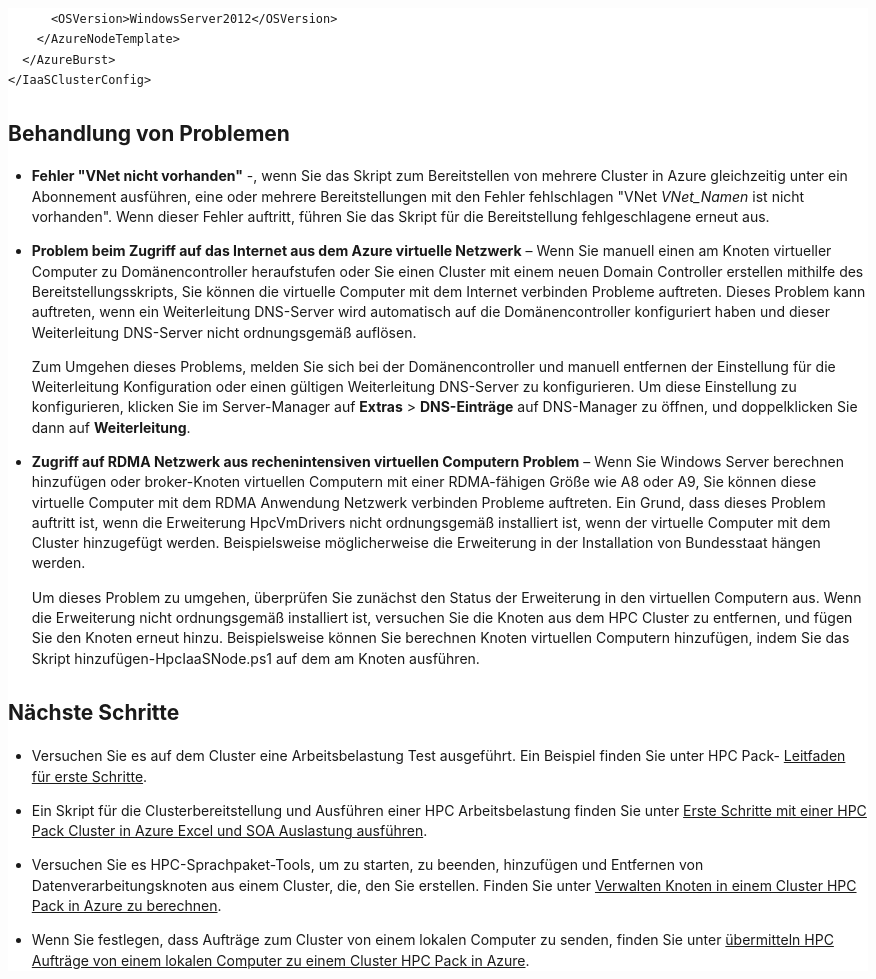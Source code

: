 ```
      <OSVersion>WindowsServer2012</OSVersion>
    </AzureNodeTemplate>
  </AzureBurst>
</IaaSClusterConfig>
```

## <a name="troubleshooting"></a>Behandlung von Problemen


* **Fehler "VNet nicht vorhanden"** -, wenn Sie das Skript zum Bereitstellen von mehrere Cluster in Azure gleichzeitig unter ein Abonnement ausführen, eine oder mehrere Bereitstellungen mit den Fehler fehlschlagen "VNet *VNet\_Namen* ist nicht vorhanden".
Wenn dieser Fehler auftritt, führen Sie das Skript für die Bereitstellung fehlgeschlagene erneut aus.

* **Problem beim Zugriff auf das Internet aus dem Azure virtuelle Netzwerk** – Wenn Sie manuell einen am Knoten virtueller Computer zu Domänencontroller heraufstufen oder Sie einen Cluster mit einem neuen Domain Controller erstellen mithilfe des Bereitstellungsskripts, Sie können die virtuelle Computer mit dem Internet verbinden Probleme auftreten. Dieses Problem kann auftreten, wenn ein Weiterleitung DNS-Server wird automatisch auf die Domänencontroller konfiguriert haben und dieser Weiterleitung DNS-Server nicht ordnungsgemäß auflösen.

    Zum Umgehen dieses Problems, melden Sie sich bei der Domänencontroller und manuell entfernen der Einstellung für die Weiterleitung Konfiguration oder einen gültigen Weiterleitung DNS-Server zu konfigurieren. Um diese Einstellung zu konfigurieren, klicken Sie im Server-Manager auf **Extras** >
    **DNS-Einträge** auf DNS-Manager zu öffnen, und doppelklicken Sie dann auf **Weiterleitung**.

* **Zugriff auf RDMA Netzwerk aus rechenintensiven virtuellen Computern Problem** – Wenn Sie Windows Server berechnen hinzufügen oder broker-Knoten virtuellen Computern mit einer RDMA-fähigen Größe wie A8 oder A9, Sie können diese virtuelle Computer mit dem RDMA Anwendung Netzwerk verbinden Probleme auftreten. Ein Grund, dass dieses Problem auftritt ist, wenn die Erweiterung HpcVmDrivers nicht ordnungsgemäß installiert ist, wenn der virtuelle Computer mit dem Cluster hinzugefügt werden. Beispielsweise möglicherweise die Erweiterung in der Installation von Bundesstaat hängen werden.

    Um dieses Problem zu umgehen, überprüfen Sie zunächst den Status der Erweiterung in den virtuellen Computern aus. Wenn die Erweiterung nicht ordnungsgemäß installiert ist, versuchen Sie die Knoten aus dem HPC Cluster zu entfernen, und fügen Sie den Knoten erneut hinzu. Beispielsweise können Sie berechnen Knoten virtuellen Computern hinzufügen, indem Sie das Skript hinzufügen-HpcIaaSNode.ps1 auf dem am Knoten ausführen.
    
## <a name="next-steps"></a>Nächste Schritte

* Versuchen Sie es auf dem Cluster eine Arbeitsbelastung Test ausgeführt. Ein Beispiel finden Sie unter HPC Pack- [Leitfaden für erste Schritte](https://technet.microsoft.com/library/jj884144).

* Ein Skript für die Clusterbereitstellung und Ausführen einer HPC Arbeitsbelastung finden Sie unter [Erste Schritte mit einer HPC Pack Cluster in Azure Excel und SOA Auslastung ausführen](virtual-machines-windows-excel-cluster-hpcpack.md).

* Versuchen Sie es HPC-Sprachpaket-Tools, um zu starten, zu beenden, hinzufügen und Entfernen von Datenverarbeitungsknoten aus einem Cluster, die, den Sie erstellen. Finden Sie unter [Verwalten Knoten in einem Cluster HPC Pack in Azure zu berechnen](virtual-machines-windows-classic-hpcpack-cluster-node-manage.md).

* Wenn Sie festlegen, dass Aufträge zum Cluster von einem lokalen Computer zu senden, finden Sie unter [übermitteln HPC Aufträge von einem lokalen Computer zu einem Cluster HPC Pack in Azure](virtual-machines-windows-hpcpack-cluster-submit-jobs.md).
